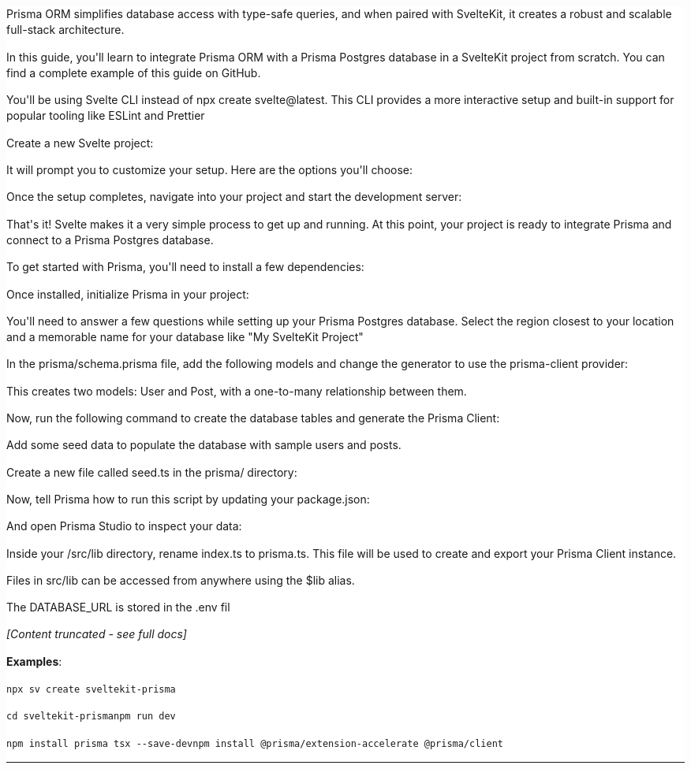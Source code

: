 Prisma ORM simplifies database access with type-safe queries, and when paired with SvelteKit, it creates a robust and scalable full-stack architecture.

In this guide, you'll learn to integrate Prisma ORM with a Prisma Postgres database in a SvelteKit project from scratch. You can find a complete example of this guide on GitHub.

You'll be using Svelte CLI instead of npx create svelte@latest. This CLI provides a more interactive setup and built-in support for popular tooling like ESLint and Prettier

Create a new Svelte project:

It will prompt you to customize your setup. Here are the options you'll choose:

Once the setup completes, navigate into your project and start the development server:

That's it! Svelte makes it a very simple process to get up and running. At this point, your project is ready to integrate Prisma and connect to a Prisma Postgres database.

To get started with Prisma, you'll need to install a few dependencies:

Once installed, initialize Prisma in your project:

You'll need to answer a few questions while setting up your Prisma Postgres database. Select the region closest to your location and a memorable name for your database like "My SvelteKit Project"

In the prisma/schema.prisma file, add the following models and change the generator to use the prisma-client provider:

This creates two models: User and Post, with a one-to-many relationship between them.

Now, run the following command to create the database tables and generate the Prisma Client:

Add some seed data to populate the database with sample users and posts.

Create a new file called seed.ts in the prisma/ directory:

Now, tell Prisma how to run this script by updating your package.json:

And open Prisma Studio to inspect your data:

Inside your /src/lib directory, rename index.ts to prisma.ts. This file will be used to create and export your Prisma Client instance.

Files in src/lib can be accessed from anywhere using the $lib alias.

The DATABASE_URL is stored in the .env fil

*[Content truncated - see full docs]*

**Examples**:

```terminal
npx sv create sveltekit-prisma
```

```terminal
cd sveltekit-prismanpm run dev
```

```terminal
npm install prisma tsx --save-devnpm install @prisma/extension-accelerate @prisma/client
```

---
